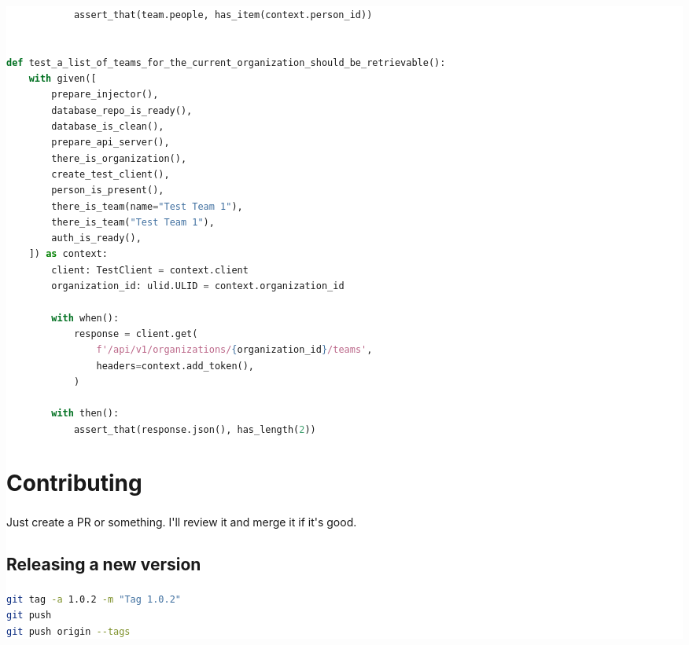 ```python
            assert_that(team.people, has_item(context.person_id))


def test_a_list_of_teams_for_the_current_organization_should_be_retrievable():
    with given([
        prepare_injector(),
        database_repo_is_ready(),
        database_is_clean(),
        prepare_api_server(),
        there_is_organization(),
        create_test_client(),
        person_is_present(),
        there_is_team(name="Test Team 1"),
        there_is_team("Test Team 1"),
        auth_is_ready(),
    ]) as context:
        client: TestClient = context.client
        organization_id: ulid.ULID = context.organization_id

        with when():
            response = client.get(
                f'/api/v1/organizations/{organization_id}/teams',
                headers=context.add_token(),
            )

        with then():
            assert_that(response.json(), has_length(2))

```

# Contributing

Just create a PR or something. I'll review it and merge it if it's good.

## Releasing a new version

```bash
git tag -a 1.0.2 -m "Tag 1.0.2"
git push 
git push origin --tags
```